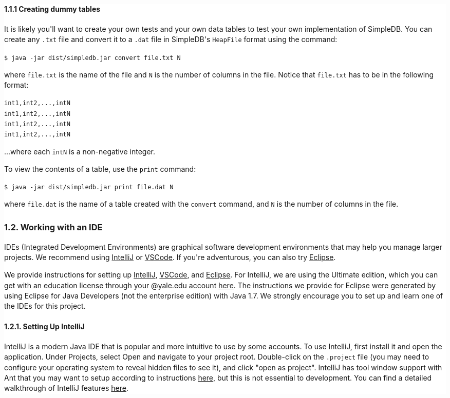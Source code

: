 ```
```

#### 1.1.1 Creating dummy tables

It is likely you'll want to create your own tests and your own data tables to
test your own implementation of SimpleDB.  You can create any `.txt` file and
convert it to a `.dat` file in SimpleDB's `HeapFile` format using the command:

```
$ java -jar dist/simpledb.jar convert file.txt N
```

where `file.txt` is the name of the file and `N` is the number of columns in the
file. Notice that `file.txt` has to be in the following format:

```
int1,int2,...,intN
int1,int2,...,intN
int1,int2,...,intN
int1,int2,...,intN
```

...where each `intN` is a non-negative integer.

To view the contents of a table, use the `print` command:

```
$ java -jar dist/simpledb.jar print file.dat N
```

where `file.dat` is the name of a table created with the `convert` command, and
`N` is the number of columns in the file.

<a name="ides"></a>

### 1.2. Working with an IDE

IDEs (Integrated Development Environments) are graphical software development
environments that may help you manage larger projects. We recommend using
[IntelliJ](https://www.jetbrains.com/idea/) or
[VSCode](https://code.visualstudio.com/). If you're adventurous, you can also try
[Eclipse](https://www.eclipse.org/ide/).

We provide instructions for setting up
[IntelliJ](https://www.jetbrains.com/idea/),
[VSCode](https://code.visualstudio.com), and [Eclipse](http://www.eclipse.org).
For IntelliJ, we are using the Ultimate edition, which you can get with an
education license through your @yale.edu account
[here](https://www.jetbrains.com/community/education/#students).
The instructions we provide for Eclipse were generated by using Eclipse for Java
Developers (not the enterprise edition) with Java 1.7. We strongly encourage you
to set up and learn one of the IDEs for this project.

#### 1.2.1. Setting Up IntelliJ

IntelliJ is a modern Java IDE that is popular and more intuitive to use by some
accounts. To use IntelliJ, first install it and open the application. Under
Projects, select Open and navigate to your project root. Double-click on the
`.project` file (you may need to configure your operating system to reveal
hidden files to see it), and click "open as project". IntelliJ has tool window
support with Ant that you may want to setup according to instructions
[here](https://www.jetbrains.com/help/idea/ant.html), but this is not essential
to development.  You can find a detailed walkthrough of IntelliJ features
[here](https://www.jetbrains.com/help/idea/discover-intellij-idea.html).

